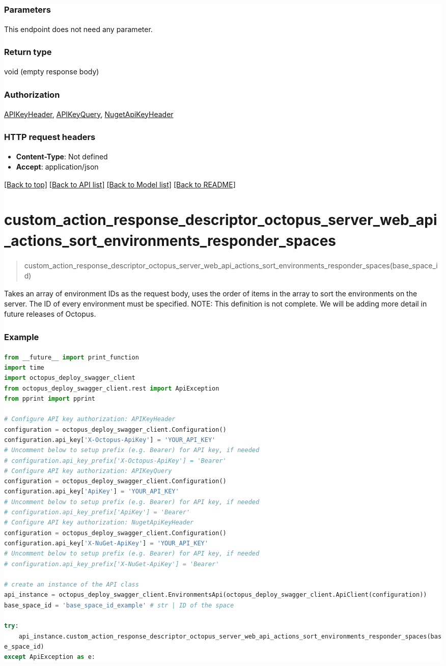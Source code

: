 ### Parameters
This endpoint does not need any parameter.

### Return type

void (empty response body)

### Authorization

[APIKeyHeader](../README.md#APIKeyHeader), [APIKeyQuery](../README.md#APIKeyQuery), [NugetApiKeyHeader](../README.md#NugetApiKeyHeader)

### HTTP request headers

 - **Content-Type**: Not defined
 - **Accept**: application/json

[[Back to top]](#) [[Back to API list]](../README.md#documentation-for-api-endpoints) [[Back to Model list]](../README.md#documentation-for-models) [[Back to README]](../README.md)

# **custom_action_response_descriptor_octopus_server_web_api_actions_sort_environments_responder_spaces**
> custom_action_response_descriptor_octopus_server_web_api_actions_sort_environments_responder_spaces(base_space_id)



Takes an array of environment IDs as the request body, uses the order of items in the array to sort the environments on the server. The ID of every environment must be specified.  NOTE: This definition is not complete. We will be adding more detail in future releases of Octopus.

### Example
```python
from __future__ import print_function
import time
import octopus_deploy_swagger_client
from octopus_deploy_swagger_client.rest import ApiException
from pprint import pprint

# Configure API key authorization: APIKeyHeader
configuration = octopus_deploy_swagger_client.Configuration()
configuration.api_key['X-Octopus-ApiKey'] = 'YOUR_API_KEY'
# Uncomment below to setup prefix (e.g. Bearer) for API key, if needed
# configuration.api_key_prefix['X-Octopus-ApiKey'] = 'Bearer'
# Configure API key authorization: APIKeyQuery
configuration = octopus_deploy_swagger_client.Configuration()
configuration.api_key['ApiKey'] = 'YOUR_API_KEY'
# Uncomment below to setup prefix (e.g. Bearer) for API key, if needed
# configuration.api_key_prefix['ApiKey'] = 'Bearer'
# Configure API key authorization: NugetApiKeyHeader
configuration = octopus_deploy_swagger_client.Configuration()
configuration.api_key['X-NuGet-ApiKey'] = 'YOUR_API_KEY'
# Uncomment below to setup prefix (e.g. Bearer) for API key, if needed
# configuration.api_key_prefix['X-NuGet-ApiKey'] = 'Bearer'

# create an instance of the API class
api_instance = octopus_deploy_swagger_client.EnvironmentsApi(octopus_deploy_swagger_client.ApiClient(configuration))
base_space_id = 'base_space_id_example' # str | ID of the space

try:
    api_instance.custom_action_response_descriptor_octopus_server_web_api_actions_sort_environments_responder_spaces(base_space_id)
except ApiException as e:
```